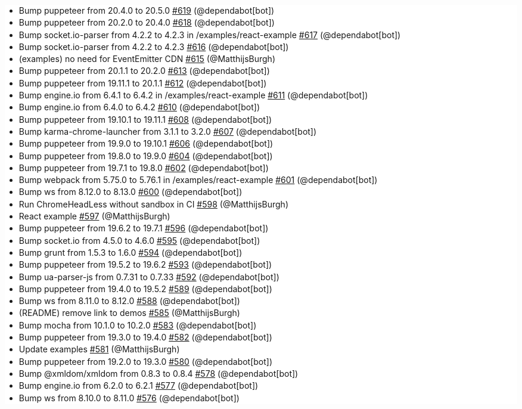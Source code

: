 - Bump puppeteer from 20.4.0 to 20.5.0 [\#619](https://github.com/RobotWebTools/roslibjs/pull/619) (@dependabot[bot])
- Bump puppeteer from 20.2.0 to 20.4.0 [\#618](https://github.com/RobotWebTools/roslibjs/pull/618) (@dependabot[bot])
- Bump socket.io-parser from 4.2.2 to 4.2.3 in /examples/react-example [\#617](https://github.com/RobotWebTools/roslibjs/pull/617) (@dependabot[bot])
- Bump socket.io-parser from 4.2.2 to 4.2.3 [\#616](https://github.com/RobotWebTools/roslibjs/pull/616) (@dependabot[bot])
- \(examples\) no need for EventEmitter CDN [\#615](https://github.com/RobotWebTools/roslibjs/pull/615) (@MatthijsBurgh)
- Bump puppeteer from 20.1.1 to 20.2.0 [\#613](https://github.com/RobotWebTools/roslibjs/pull/613) (@dependabot[bot])
- Bump puppeteer from 19.11.1 to 20.1.1 [\#612](https://github.com/RobotWebTools/roslibjs/pull/612) (@dependabot[bot])
- Bump engine.io from 6.4.1 to 6.4.2 in /examples/react-example [\#611](https://github.com/RobotWebTools/roslibjs/pull/611) (@dependabot[bot])
- Bump engine.io from 6.4.0 to 6.4.2 [\#610](https://github.com/RobotWebTools/roslibjs/pull/610) (@dependabot[bot])
- Bump puppeteer from 19.10.1 to 19.11.1 [\#608](https://github.com/RobotWebTools/roslibjs/pull/608) (@dependabot[bot])
- Bump karma-chrome-launcher from 3.1.1 to 3.2.0 [\#607](https://github.com/RobotWebTools/roslibjs/pull/607) (@dependabot[bot])
- Bump puppeteer from 19.9.0 to 19.10.1 [\#606](https://github.com/RobotWebTools/roslibjs/pull/606) (@dependabot[bot])
- Bump puppeteer from 19.8.0 to 19.9.0 [\#604](https://github.com/RobotWebTools/roslibjs/pull/604) (@dependabot[bot])
- Bump puppeteer from 19.7.1 to 19.8.0 [\#602](https://github.com/RobotWebTools/roslibjs/pull/602) (@dependabot[bot])
- Bump webpack from 5.75.0 to 5.76.1 in /examples/react-example [\#601](https://github.com/RobotWebTools/roslibjs/pull/601) (@dependabot[bot])
- Bump ws from 8.12.0 to 8.13.0 [\#600](https://github.com/RobotWebTools/roslibjs/pull/600) (@dependabot[bot])
- Run ChromeHeadLess without sandbox in CI [\#598](https://github.com/RobotWebTools/roslibjs/pull/598) (@MatthijsBurgh)
- React example [\#597](https://github.com/RobotWebTools/roslibjs/pull/597) (@MatthijsBurgh)
- Bump puppeteer from 19.6.2 to 19.7.1 [\#596](https://github.com/RobotWebTools/roslibjs/pull/596) (@dependabot[bot])
- Bump socket.io from 4.5.0 to 4.6.0 [\#595](https://github.com/RobotWebTools/roslibjs/pull/595) (@dependabot[bot])
- Bump grunt from 1.5.3 to 1.6.0 [\#594](https://github.com/RobotWebTools/roslibjs/pull/594) (@dependabot[bot])
- Bump puppeteer from 19.5.2 to 19.6.2 [\#593](https://github.com/RobotWebTools/roslibjs/pull/593) (@dependabot[bot])
- Bump ua-parser-js from 0.7.31 to 0.7.33 [\#592](https://github.com/RobotWebTools/roslibjs/pull/592) (@dependabot[bot])
- Bump puppeteer from 19.4.0 to 19.5.2 [\#589](https://github.com/RobotWebTools/roslibjs/pull/589) (@dependabot[bot])
- Bump ws from 8.11.0 to 8.12.0 [\#588](https://github.com/RobotWebTools/roslibjs/pull/588) (@dependabot[bot])
- \(README\) remove link to demos [\#585](https://github.com/RobotWebTools/roslibjs/pull/585) (@MatthijsBurgh)
- Bump mocha from 10.1.0 to 10.2.0 [\#583](https://github.com/RobotWebTools/roslibjs/pull/583) (@dependabot[bot])
- Bump puppeteer from 19.3.0 to 19.4.0 [\#582](https://github.com/RobotWebTools/roslibjs/pull/582) (@dependabot[bot])
- Update examples [\#581](https://github.com/RobotWebTools/roslibjs/pull/581) (@MatthijsBurgh)
- Bump puppeteer from 19.2.0 to 19.3.0 [\#580](https://github.com/RobotWebTools/roslibjs/pull/580) (@dependabot[bot])
- Bump @xmldom/xmldom from 0.8.3 to 0.8.4 [\#578](https://github.com/RobotWebTools/roslibjs/pull/578) (@dependabot[bot])
- Bump engine.io from 6.2.0 to 6.2.1 [\#577](https://github.com/RobotWebTools/roslibjs/pull/577) (@dependabot[bot])
- Bump ws from 8.10.0 to 8.11.0 [\#576](https://github.com/RobotWebTools/roslibjs/pull/576) (@dependabot[bot])
